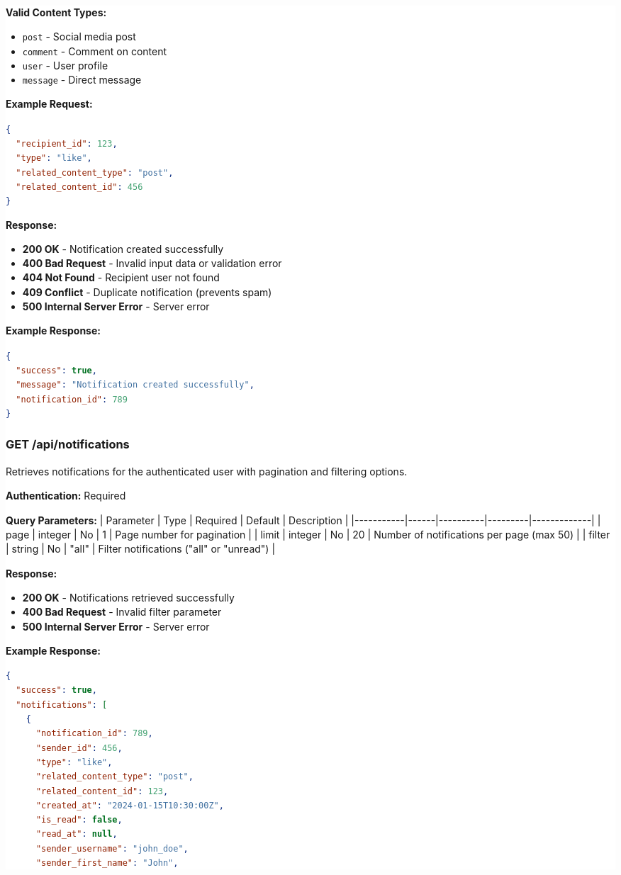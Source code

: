 **Valid Content Types:**
- `post` - Social media post
- `comment` - Comment on content
- `user` - User profile
- `message` - Direct message

**Example Request:**
```json
{
  "recipient_id": 123,
  "type": "like",
  "related_content_type": "post",
  "related_content_id": 456
}
```

**Response:**
- **200 OK** - Notification created successfully
- **400 Bad Request** - Invalid input data or validation error
- **404 Not Found** - Recipient user not found
- **409 Conflict** - Duplicate notification (prevents spam)
- **500 Internal Server Error** - Server error

**Example Response:**
```json
{
  "success": true,
  "message": "Notification created successfully",
  "notification_id": 789
}
```

### GET /api/notifications
Retrieves notifications for the authenticated user with pagination and filtering options.

**Authentication:** Required

**Query Parameters:**
| Parameter | Type | Required | Default | Description |
|-----------|------|----------|---------|-------------|
| page | integer | No | 1 | Page number for pagination |
| limit | integer | No | 20 | Number of notifications per page (max 50) |
| filter | string | No | "all" | Filter notifications ("all" or "unread") |

**Response:**
- **200 OK** - Notifications retrieved successfully
- **400 Bad Request** - Invalid filter parameter
- **500 Internal Server Error** - Server error

**Example Response:**
```json
{
  "success": true,
  "notifications": [
    {
      "notification_id": 789,
      "sender_id": 456,
      "type": "like",
      "related_content_type": "post",
      "related_content_id": 123,
      "created_at": "2024-01-15T10:30:00Z",
      "is_read": false,
      "read_at": null,
      "sender_username": "john_doe",
      "sender_first_name": "John",
```